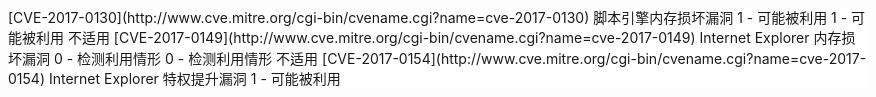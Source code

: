 </td>
</tr>
<tr>
<td style="border:1px solid black;">
[CVE-2017-0130](http://www.cve.mitre.org/cgi-bin/cvename.cgi?name=cve-2017-0130)

</td>
<td style="border:1px solid black;">
脚本引擎内存损坏漏洞

</td>
<td style="border:1px solid black;">
1 - 可能被利用

</td>
<td style="border:1px solid black;">
1 - 可能被利用

</td>
<td style="border:1px solid black;">
不适用

</td>
</tr>
<tr>
<td style="border:1px solid black;">
[CVE-2017-0149](http://www.cve.mitre.org/cgi-bin/cvename.cgi?name=cve-2017-0149)

</td>
<td style="border:1px solid black;">
Internet Explorer 内存损坏漏洞

</td>
<td style="border:1px solid black;">
0 - 检测利用情形

</td>
<td style="border:1px solid black;">
0 - 检测利用情形

</td>
<td style="border:1px solid black;">
不适用

</td>
</tr>
<tr>
<td style="border:1px solid black;">
[CVE-2017-0154](http://www.cve.mitre.org/cgi-bin/cvename.cgi?name=cve-2017-0154)

</td>
<td style="border:1px solid black;">
Internet Explorer 特权提升漏洞

</td>
<td style="border:1px solid black;">
1 - 可能被利用
